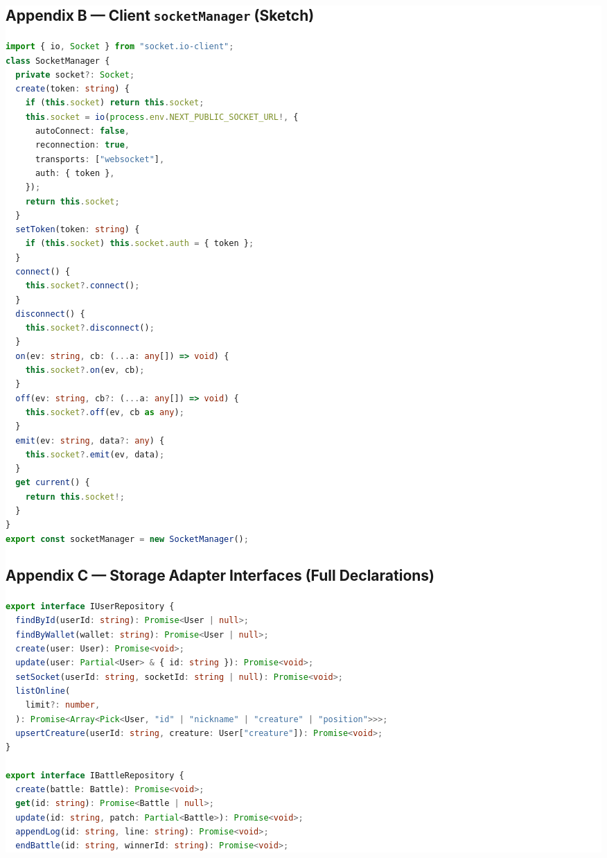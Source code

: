## Appendix B — Client `socketManager` (Sketch)

```ts
import { io, Socket } from "socket.io-client";
class SocketManager {
  private socket?: Socket;
  create(token: string) {
    if (this.socket) return this.socket;
    this.socket = io(process.env.NEXT_PUBLIC_SOCKET_URL!, {
      autoConnect: false,
      reconnection: true,
      transports: ["websocket"],
      auth: { token },
    });
    return this.socket;
  }
  setToken(token: string) {
    if (this.socket) this.socket.auth = { token };
  }
  connect() {
    this.socket?.connect();
  }
  disconnect() {
    this.socket?.disconnect();
  }
  on(ev: string, cb: (...a: any[]) => void) {
    this.socket?.on(ev, cb);
  }
  off(ev: string, cb?: (...a: any[]) => void) {
    this.socket?.off(ev, cb as any);
  }
  emit(ev: string, data?: any) {
    this.socket?.emit(ev, data);
  }
  get current() {
    return this.socket!;
  }
}
export const socketManager = new SocketManager();
```

## Appendix C — Storage Adapter Interfaces (Full Declarations)

```ts
export interface IUserRepository {
  findById(userId: string): Promise<User | null>;
  findByWallet(wallet: string): Promise<User | null>;
  create(user: User): Promise<void>;
  update(user: Partial<User> & { id: string }): Promise<void>;
  setSocket(userId: string, socketId: string | null): Promise<void>;
  listOnline(
    limit?: number,
  ): Promise<Array<Pick<User, "id" | "nickname" | "creature" | "position">>>;
  upsertCreature(userId: string, creature: User["creature"]): Promise<void>;
}

export interface IBattleRepository {
  create(battle: Battle): Promise<void>;
  get(id: string): Promise<Battle | null>;
  update(id: string, patch: Partial<Battle>): Promise<void>;
  appendLog(id: string, line: string): Promise<void>;
  endBattle(id: string, winnerId: string): Promise<void>;
```